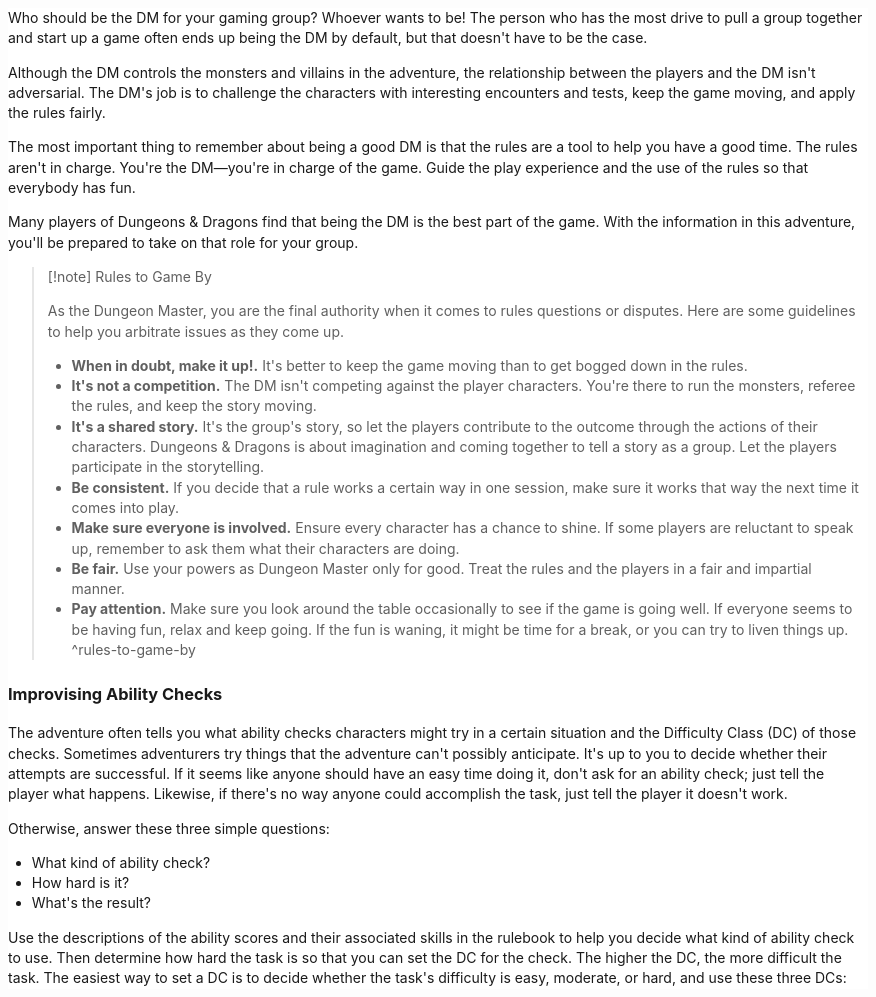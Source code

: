 Who should be the DM for your gaming group? Whoever wants to be! The person who has the most drive to pull a group together and start up a game often ends up being the DM by default, but that doesn't have to be the case.

Although the DM controls the monsters and villains in the adventure, the relationship between the players and the DM isn't adversarial. The DM's job is to challenge the characters with interesting encounters and tests, keep the game moving, and apply the rules fairly.

The most important thing to remember about being a good DM is that the rules are a tool to help you have a good time. The rules aren't in charge. You're the DM—you're in charge of the game. Guide the play experience and the use of the rules so that everybody has fun.

Many players of Dungeons & Dragons find that being the DM is the best part of the game. With the information in this adventure, you'll be prepared to take on that role for your group.

> [!note] Rules to Game By
> 
> As the Dungeon Master, you are the final authority when it comes to rules questions or disputes. Here are some guidelines to help you arbitrate issues as they come up.
> 
> - **When in doubt, make it up!.** It's better to keep the game moving than to get bogged down in the rules.  
> - **It's not a competition.** The DM isn't competing against the player characters. You're there to run the monsters, referee the rules, and keep the story moving.  
> - **It's a shared story.** It's the group's story, so let the players contribute to the outcome through the actions of their characters. Dungeons & Dragons is about imagination and coming together to tell a story as a group. Let the players participate in the storytelling.  
> - **Be consistent.** If you decide that a rule works a certain way in one session, make sure it works that way the next time it comes into play.  
> - **Make sure everyone is involved.** Ensure every character has a chance to shine. If some players are reluctant to speak up, remember to ask them what their characters are doing.  
> - **Be fair.** Use your powers as Dungeon Master only for good. Treat the rules and the players in a fair and impartial manner.  
> - **Pay attention.** Make sure you look around the table occasionally to see if the game is going well. If everyone seems to be having fun, relax and keep going. If the fun is waning, it might be time for a break, or you can try to liven things up.  
^rules-to-game-by

### Improvising Ability Checks

The adventure often tells you what ability checks characters might try in a certain situation and the Difficulty Class (DC) of those checks. Sometimes adventurers try things that the adventure can't possibly anticipate. It's up to you to decide whether their attempts are successful. If it seems like anyone should have an easy time doing it, don't ask for an ability check; just tell the player what happens. Likewise, if there's no way anyone could accomplish the task, just tell the player it doesn't work.

Otherwise, answer these three simple questions:

- What kind of ability check?  
- How hard is it?  
- What's the result?  

Use the descriptions of the ability scores and their associated skills in the rulebook to help you decide what kind of ability check to use. Then determine how hard the task is so that you can set the DC for the check. The higher the DC, the more difficult the task. The easiest way to set a DC is to decide whether the task's difficulty is easy, moderate, or hard, and use these three DCs:
